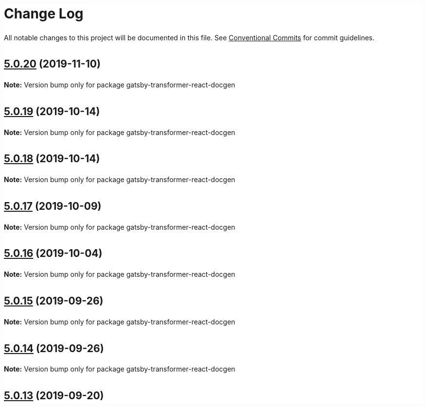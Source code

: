 # Change Log

All notable changes to this project will be documented in this file.
See [Conventional Commits](https://conventionalcommits.org) for commit guidelines.

## [5.0.20](https://github.com/gatsbyjs/gatsby/compare/gatsby-transformer-react-docgen@5.0.19...gatsby-transformer-react-docgen@5.0.20) (2019-11-10)

**Note:** Version bump only for package gatsby-transformer-react-docgen

## [5.0.19](https://github.com/gatsbyjs/gatsby/compare/gatsby-transformer-react-docgen@5.0.18...gatsby-transformer-react-docgen@5.0.19) (2019-10-14)

**Note:** Version bump only for package gatsby-transformer-react-docgen

## [5.0.18](https://github.com/gatsbyjs/gatsby/compare/gatsby-transformer-react-docgen@5.0.17...gatsby-transformer-react-docgen@5.0.18) (2019-10-14)

**Note:** Version bump only for package gatsby-transformer-react-docgen

## [5.0.17](https://github.com/gatsbyjs/gatsby/compare/gatsby-transformer-react-docgen@5.0.16...gatsby-transformer-react-docgen@5.0.17) (2019-10-09)

**Note:** Version bump only for package gatsby-transformer-react-docgen

## [5.0.16](https://github.com/gatsbyjs/gatsby/compare/gatsby-transformer-react-docgen@5.0.15...gatsby-transformer-react-docgen@5.0.16) (2019-10-04)

**Note:** Version bump only for package gatsby-transformer-react-docgen

## [5.0.15](https://github.com/gatsbyjs/gatsby/compare/gatsby-transformer-react-docgen@5.0.13...gatsby-transformer-react-docgen@5.0.15) (2019-09-26)

**Note:** Version bump only for package gatsby-transformer-react-docgen

## [5.0.14](https://github.com/gatsbyjs/gatsby/compare/gatsby-transformer-react-docgen@5.0.13...gatsby-transformer-react-docgen@5.0.14) (2019-09-26)

**Note:** Version bump only for package gatsby-transformer-react-docgen

## [5.0.13](https://github.com/gatsbyjs/gatsby/compare/gatsby-transformer-react-docgen@5.0.12...gatsby-transformer-react-docgen@5.0.13) (2019-09-20)
